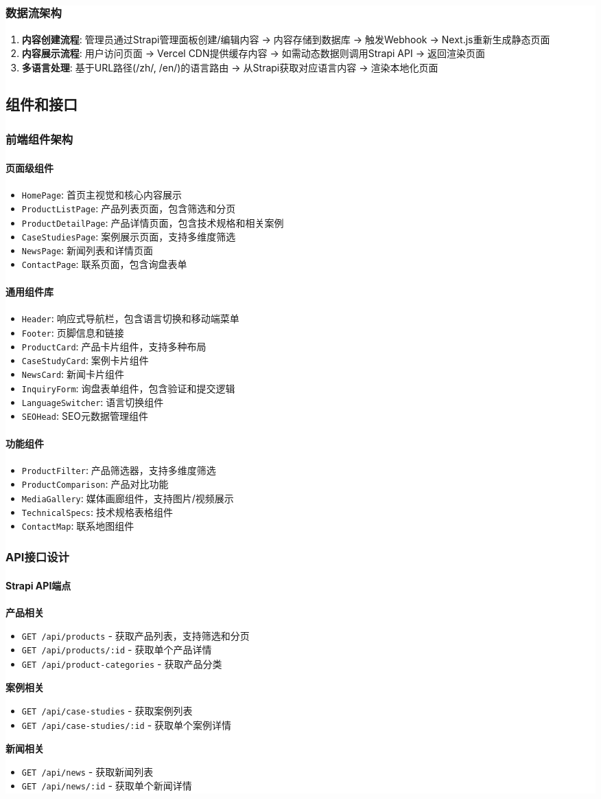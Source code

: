 ### 数据流架构

1. **内容创建流程**: 管理员通过Strapi管理面板创建/编辑内容 → 内容存储到数据库 → 触发Webhook → Next.js重新生成静态页面
2. **内容展示流程**: 用户访问页面 → Vercel CDN提供缓存内容 → 如需动态数据则调用Strapi API → 返回渲染页面
3. **多语言处理**: 基于URL路径(/zh/, /en/)的语言路由 → 从Strapi获取对应语言内容 → 渲染本地化页面

## 组件和接口

### 前端组件架构

#### 页面级组件
- `HomePage`: 首页主视觉和核心内容展示
- `ProductListPage`: 产品列表页面，包含筛选和分页
- `ProductDetailPage`: 产品详情页面，包含技术规格和相关案例
- `CaseStudiesPage`: 案例展示页面，支持多维度筛选
- `NewsPage`: 新闻列表和详情页面
- `ContactPage`: 联系页面，包含询盘表单

#### 通用组件库
- `Header`: 响应式导航栏，包含语言切换和移动端菜单
- `Footer`: 页脚信息和链接
- `ProductCard`: 产品卡片组件，支持多种布局
- `CaseStudyCard`: 案例卡片组件
- `NewsCard`: 新闻卡片组件
- `InquiryForm`: 询盘表单组件，包含验证和提交逻辑
- `LanguageSwitcher`: 语言切换组件
- `SEOHead`: SEO元数据管理组件

#### 功能组件
- `ProductFilter`: 产品筛选器，支持多维度筛选
- `ProductComparison`: 产品对比功能
- `MediaGallery`: 媒体画廊组件，支持图片/视频展示
- `TechnicalSpecs`: 技术规格表格组件
- `ContactMap`: 联系地图组件

### API接口设计

#### Strapi API端点

**产品相关**
- `GET /api/products` - 获取产品列表，支持筛选和分页
- `GET /api/products/:id` - 获取单个产品详情
- `GET /api/product-categories` - 获取产品分类

**案例相关**
- `GET /api/case-studies` - 获取案例列表
- `GET /api/case-studies/:id` - 获取单个案例详情

**新闻相关**
- `GET /api/news` - 获取新闻列表
- `GET /api/news/:id` - 获取单个新闻详情
